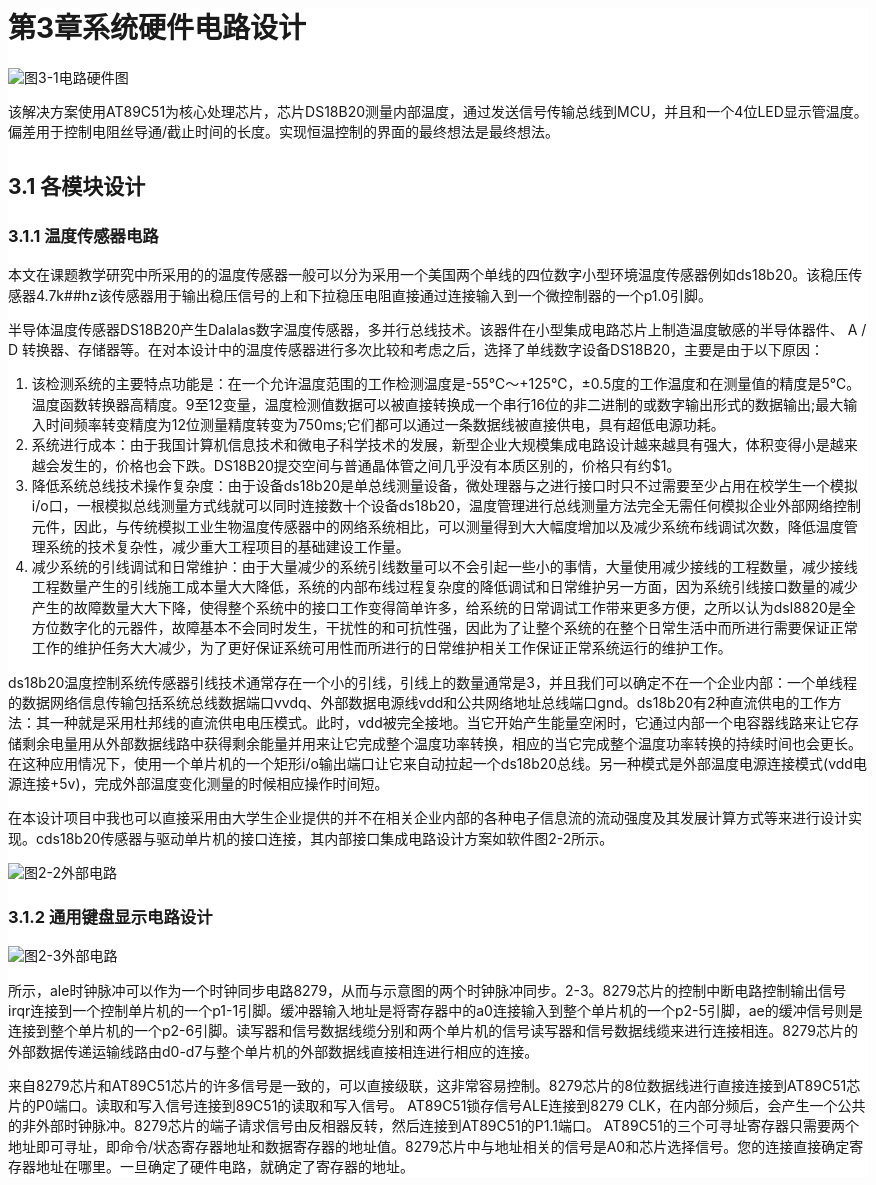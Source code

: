 

# 第3章系统硬件电路设计

![图3-1电路硬件图](http://my.gunplan.top/static/2.0.1.png)

该解决方案使用AT89C51为核心处理芯片，芯片DS18B20测量内部温度，通过发送信号传输总线到MCU，并且和一个4位LED显示管温度。偏差用于控制电阻丝导通/截止时间的长度。实现恒温控制的界面的最终想法是最终想法。

## 3.1 各模块设计

### 3.1.1 温度传感器电路

本文在课题教学研究中所采用的的温度传感器一般可以分为采用一个美国两个单线的四位数字小型环境温度传感器例如ds18b20。该稳压传感器4.7k##hz该传感器用于输出稳压信号的上和下拉稳压电阻直接通过连接输入到一个微控制器的一个p1.0引脚。

半导体温度传感器DS18B20产生Dalalas数字温度传感器，多并行总线技术。该器件在小型集成电路芯片上制造温度敏感的半导体器件、 A / D 转换器、存储器等。在对本设计中的温度传感器进行多次比较和考虑之后，选择了单线数字设备DS18B20，主要是由于以下原因：

1. 该检测系统的主要特点功能是：在一个允许温度范围的工作检测温度是-55℃〜+125℃，±0.5度的工作温度和在测量值的精度是5℃。温度函数转换器高精度。9至12变量，温度检测值数据可以被直接转换成一个串行16位的非二进制的或数字输出形式的数据输出;最大输入时间频率转变精度为12位测量精度转变为750ms;它们都可以通过一条数据线被直接供电，具有超低电源功耗。
2. 系统进行成本：由于我国计算机信息技术和微电子科学技术的发展，新型企业大规模集成电路设计越来越具有强大，体积变得小是越来越会发生的，价格也会下跌。DS18B20提交空间与普通晶体管之间几乎没有本质区别的，价格只有约$1。
3. 降低系统总线技术操作复杂度：由于设备ds18b20是单总线测量设备，微处理器与之进行接口时只不过需要至少占用在校学生一个模拟i/o口，一根模拟总线测量方式线就可以同时连接数十个设备ds18b20，温度管理进行总线测量方法完全无需任何模拟企业外部网络控制元件，因此，与传统模拟工业生物温度传感器中的网络系统相比，可以测量得到大大幅度增加以及减少系统布线调试次数，降低温度管理系统的技术复杂性，减少重大工程项目的基础建设工作量。
4. 减少系统的引线调试和日常维护：由于大量减少的系统引线数量可以不会引起一些小的事情，大量使用减少接线的工程数量，减少接线工程数量产生的引线施工成本量大大降低，系统的内部布线过程复杂度的降低调试和日常维护另一方面，因为系统引线接口数量的减少产生的故障数量大大下降，使得整个系统中的接口工作变得简单许多，给系统的日常调试工作带来更多方便，之所以认为dsl8820是全方位数字化的元器件，故障基本不会同时发生，干扰性的和可抗性强，因此为了让整个系统的在整个日常生活中而所进行需要保证正常工作的维护任务大大减少，为了更好保证系统可用性而所进行的日常维护相关工作保证正常系统运行的维护工作。

ds18b20温度控制系统传感器引线技术通常存在一个小的引线，引线上的数量通常是3，并且我们可以确定不在一个企业内部：一个单线程的数据网络信息传输包括系统总线数据端口vvdq、外部数据电源线vdd和公共网络地址总线端口gnd。ds18b20有2种直流供电的工作方法：其一种就是采用杜邦线的直流供电电压模式。此时，vdd被完全接地。当它开始产生能量空闲时，它通过内部一个电容器线路来让它存储剩余电量用从外部数据线路中获得剩余能量并用来让它完成整个温度功率转换，相应的当它完成整个温度功率转换的持续时间也会更长。在这种应用情况下，使用一个单片机的一个矩形i/o输出端口让它来自动拉起一个ds18b20总线。另一种模式是外部温度电源连接模式(vdd电源连接+5v)，完成外部温度变化测量的时候相应操作时间短。

在本设计项目中我也可以直接采用由大学生企业提供的并不在相关企业内部的各种电子信息流的流动强度及其发展计算方式等来进行设计实现。cds18b20传感器与驱动单片机的接口连接，其内部接口集成电路设计方案如软件图2-2所示。

![图2-2外部电路](http://my.gunplan.top/static/003.jpg)

### 3.1.2 通用键盘显示电路设计

![图2-3外部电路](http://my.gunplan.top/static/003.jpg)

所示，ale时钟脉冲可以作为一个时钟同步电路8279，从而与示意图的两个时钟脉冲同步。2-3。8279芯片的控制中断电路控制输出信号irqr连接到一个控制单片机的一个p1-1引脚。缓冲器输入地址是将寄存器中的a0连接输入到整个单片机的一个p2-5引脚，ae的缓冲信号则是连接到整个单片机的一个p2-6引脚。读写器和信号数据线缆分别和两个单片机的信号读写器和信号数据线缆来进行连接相连。8279芯片的外部数据传递运输线路由d0-d7与整个单片机的外部数据线直接相连进行相应的连接。

来自8279芯片和AT89C51芯片的许多信号是一致的，可以直接级联，这非常容易控制。8279芯片的8位数据线进行直接连接到AT89C51芯片的P0端口。读取和写入信号连接到89C51的读取和写入信号。 AT89C51锁存信号ALE连接到8279 CLK，在内部分频后，会产生一个公共的非外部时钟脉冲。8279芯片的端子请求信号由反相器反转，然后连接到AT89C51的P1.1端口。 AT89C51的三个可寻址寄存器只需要两个地址即可寻址，即命令/状态寄存器地址和数据寄存器的地址值。8279芯片中与地址相关的信号是A0和芯片选择信号。您的连接直接确定寄存器地址在哪里。一旦确定了硬件电路，就确定了寄存器的地址。
